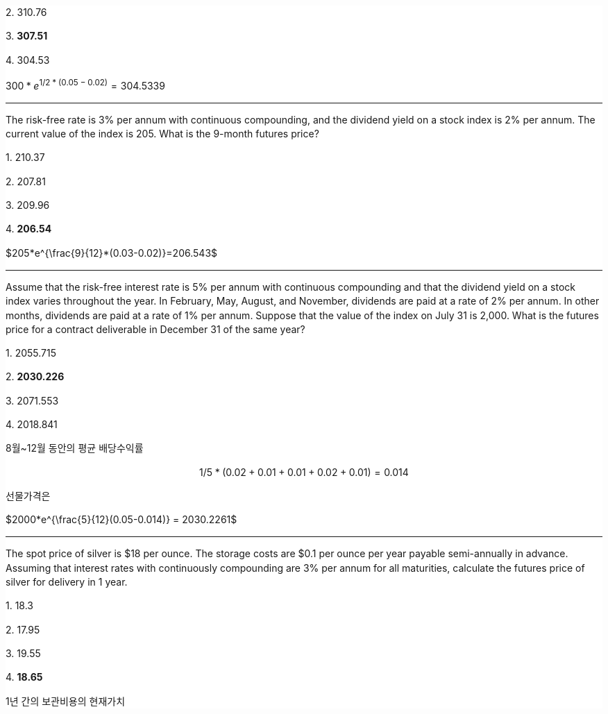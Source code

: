 2. 310.76

3. **307.51**

4. 304.53

$300*e^{1/2*(0.05-0.02)} = 304.5339$

---

The risk-free rate is 3% per annum with continuous compounding, and the dividend yield on a stock index is 2% per annum. The current value of the index is 205. What is the 9-month futures price?

1. 210.37

2. 207.81

3. 209.96

4. **206.54**

$205*e^{\frac{9}{12}*(0.03-0.02)}=206.543$

---

Assume that the risk-free interest rate is 5% per annum with continuous compounding and that the dividend yield on a stock index varies throughout the year. In February, May, August, and November, dividends are paid at a rate of 2% per annum. In other months, dividends are paid at a rate of 1% per annum. Suppose that the value of the index on July 31 is 2,000. What is the futures price for a contract deliverable in December 31 of the same year?

1. 2055.715

2. **2030.226**

3. 2071.553

4. 2018.841

8월~12월 동안의 평균 배당수익률

$$ 1/5 * (0.02 + 0.01 + 0.01 + 0.02 + 0.01) = 0.014 $$

선물가격은

$2000*e^{\frac{5}{12}(0.05-0.014)} = 2030.2261$

---

The spot price of silver is $18 per ounce. The storage costs are $0.1 per ounce per year payable semi-annually in advance. Assuming that interest rates with continuously compounding are 3% per annum for all maturities, calculate the futures price of silver for delivery in 1 year.

1. 18.3

2. 17.95

3. 19.55

4. **18.65**

1년 간의 보관비용의 현재가치
